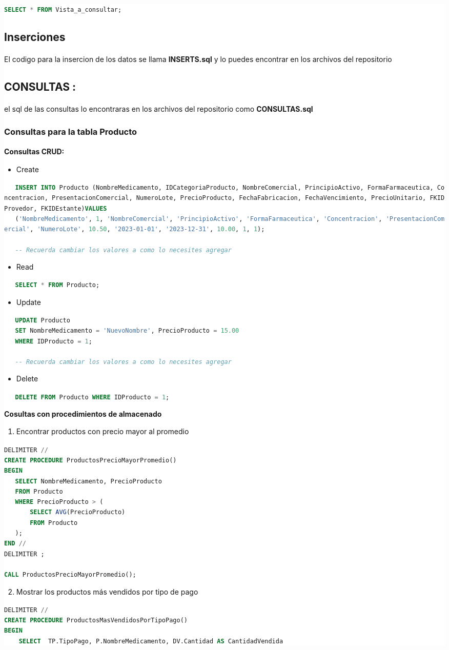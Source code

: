 ```sql
SELECT * FROM Vista_a_consultar;
```
## Inserciones

El codigo para la insercion de los datos se llama **INSERTS.sql** y lo puedes encontrar en los archivos del repositorio


## CONSULTAS :
el sql de las consultas lo encontraras en los archivos del repositorio como **CONSULTAS.sql**

### Consultas para la tabla Producto

**Consultas CRUD:**
- Create
```sql
   INSERT INTO Producto (NombreMedicamento, IDCategoriaProducto, NombreComercial, PrincipioActivo, FormaFarmaceutica, Concentracion, PresentacionComercial, NumeroLote, PrecioProducto, FechaFabricacion, FechaVencimiento, PrecioUnitario, FKIDProvedor, FKIDEstante)VALUES 
   ('NombreMedicamento', 1, 'NombreComercial', 'PrincipioActivo', 'FormaFarmaceutica', 'Concentracion', 'PresentacionComercial', 'NumeroLote', 10.50, '2023-01-01', '2023-12-31', 10.00, 1, 1);

   -- Recuerda cambiar los valores a como lo necesites agregar 
```
- Read
```sql
   SELECT * FROM Producto;
```
- Update
```sql
   UPDATE Producto
   SET NombreMedicamento = 'NuevoNombre', PrecioProducto = 15.00
   WHERE IDProducto = 1;

   -- Recuerda cambiar los valores a como lo necesites agregar 
```
- Delete
```sql
   DELETE FROM Producto WHERE IDProducto = 1;
```

**Cosultas con procedimientos de almacenado**  


 1. Encontrar productos con precio mayor al promedio
 ```sql
DELIMITER //
CREATE PROCEDURE ProductosPrecioMayorPromedio()
BEGIN
    SELECT NombreMedicamento, PrecioProducto
    FROM Producto
    WHERE PrecioProducto > (
        SELECT AVG(PrecioProducto)
        FROM Producto
    );
END //
DELIMITER ;

CALL ProductosPrecioMayorPromedio();
```
2. Mostrar los productos más vendidos por tipo de pago
```sql
DELIMITER //
CREATE PROCEDURE ProductosMasVendidosPorTipoPago()
BEGIN
    SELECT  TP.TipoPago, P.NombreMedicamento, DV.Cantidad AS CantidadVendida 
```